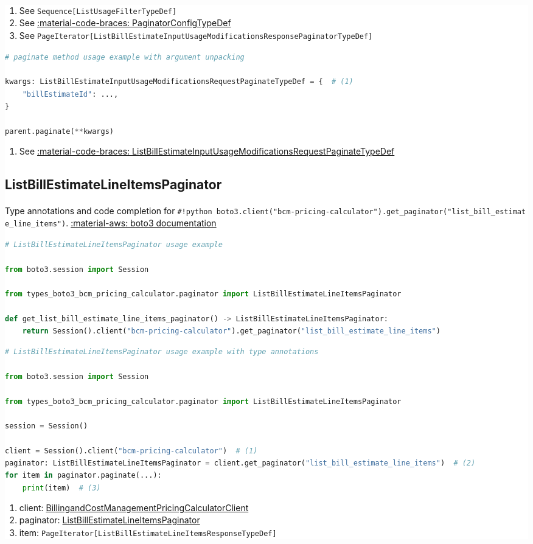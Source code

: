 1. See `Sequence[ListUsageFilterTypeDef]`
2. See [:material-code-braces: PaginatorConfigTypeDef](./type_defs.md#paginatorconfigtypedef)
3. See `PageIterator[ListBillEstimateInputUsageModificationsResponsePaginatorTypeDef]`


```python
# paginate method usage example with argument unpacking

kwargs: ListBillEstimateInputUsageModificationsRequestPaginateTypeDef = {  # (1)
    "billEstimateId": ...,
}

parent.paginate(**kwargs)
```

1. See [:material-code-braces: ListBillEstimateInputUsageModificationsRequestPaginateTypeDef](./type_defs.md#listbillestimateinputusagemodificationsrequestpaginatetypedef)
## ListBillEstimateLineItemsPaginator

Type annotations and code completion for `#!python boto3.client("bcm-pricing-calculator").get_paginator("list_bill_estimate_line_items")`.
[:material-aws: boto3 documentation](https://boto3.amazonaws.com/v1/documentation/api/latest/reference/services/bcm-pricing-calculator/paginator/ListBillEstimateLineItems.html#BillingandCostManagementPricingCalculator.Paginator.ListBillEstimateLineItems)

```python
# ListBillEstimateLineItemsPaginator usage example

from boto3.session import Session

from types_boto3_bcm_pricing_calculator.paginator import ListBillEstimateLineItemsPaginator

def get_list_bill_estimate_line_items_paginator() -> ListBillEstimateLineItemsPaginator:
    return Session().client("bcm-pricing-calculator").get_paginator("list_bill_estimate_line_items")
```

```python
# ListBillEstimateLineItemsPaginator usage example with type annotations

from boto3.session import Session

from types_boto3_bcm_pricing_calculator.paginator import ListBillEstimateLineItemsPaginator

session = Session()

client = Session().client("bcm-pricing-calculator")  # (1)
paginator: ListBillEstimateLineItemsPaginator = client.get_paginator("list_bill_estimate_line_items")  # (2)
for item in paginator.paginate(...):
    print(item)  # (3)
```

1. client: [BillingandCostManagementPricingCalculatorClient](./client.md)
2. paginator: [ListBillEstimateLineItemsPaginator](./paginators.md#listbillestimatelineitemspaginator)
3. item: `PageIterator[ListBillEstimateLineItemsResponseTypeDef]`
